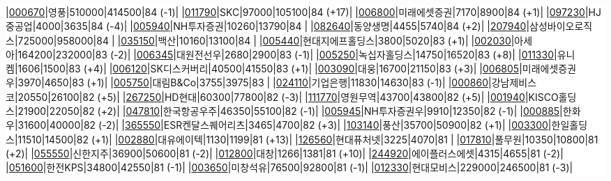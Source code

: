 |[000670](https://finance.daum.net/quotes/A000670)|영풍|510000|414500|84 (-1)|
|[011790](https://finance.daum.net/quotes/A011790)|SKC|97000|105100|84 (+17)|
|[006800](https://finance.daum.net/quotes/A006800)|미래에셋증권|7170|8900|84 (+1)|
|[097230](https://finance.daum.net/quotes/A097230)|HJ중공업|4000|3635|84 (-4)|
|[005940](https://finance.daum.net/quotes/A005940)|NH투자증권|10260|13790|84 |
|[082640](https://finance.daum.net/quotes/A082640)|동양생명|4455|5740|84 (+2)|
|[207940](https://finance.daum.net/quotes/A207940)|삼성바이오로직스|725000|958000|84 |
|[035150](https://finance.daum.net/quotes/A035150)|백산|10160|13100|84 |
|[005440](https://finance.daum.net/quotes/A005440)|현대지에프홀딩스|3800|5020|83 (+1)|
|[002030](https://finance.daum.net/quotes/A002030)|아세아|164200|232000|83 (-2)|
|[006345](https://finance.daum.net/quotes/A006345)|대원전선우|2680|2900|83 (-1)|
|[005250](https://finance.daum.net/quotes/A005250)|녹십자홀딩스|14750|16520|83 (+8)|
|[011330](https://finance.daum.net/quotes/A011330)|유니켐|1606|1500|83 (+4)|
|[006120](https://finance.daum.net/quotes/A006120)|SK디스커버리|40500|41550|83 (+1)|
|[003090](https://finance.daum.net/quotes/A003090)|대웅|16700|21150|83 (+3)|
|[006805](https://finance.daum.net/quotes/A006805)|미래에셋증권우|3970|4650|83 (+1)|
|[005750](https://finance.daum.net/quotes/A005750)|대림B&Co|3755|3975|83 |
|[024110](https://finance.daum.net/quotes/A024110)|기업은행|11830|14630|83 (-1)|
|[000860](https://finance.daum.net/quotes/A000860)|강남제비스코|20550|26100|82 (+5)|
|[267250](https://finance.daum.net/quotes/A267250)|HD현대|60300|77800|82 (-3)|
|[111770](https://finance.daum.net/quotes/A111770)|영원무역|43700|43800|82 (+5)|
|[001940](https://finance.daum.net/quotes/A001940)|KISCO홀딩스|21900|22050|82 (+2)|
|[047810](https://finance.daum.net/quotes/A047810)|한국항공우주|46350|55100|82 (-1)|
|[005945](https://finance.daum.net/quotes/A005945)|NH투자증권우|9910|12350|82 (-1)|
|[000885](https://finance.daum.net/quotes/A000885)|한화우|31600|40000|82 (-2)|
|[365550](https://finance.daum.net/quotes/A365550)|ESR켄달스퀘어리츠|3465|4700|82 (+3)|
|[103140](https://finance.daum.net/quotes/A103140)|풍산|35700|50900|82 (+1)|
|[003300](https://finance.daum.net/quotes/A003300)|한일홀딩스|11510|14500|82 (+1)|
|[002880](https://finance.daum.net/quotes/A002880)|대유에이텍|1130|1199|81 (+13)|
|[126560](https://finance.daum.net/quotes/A126560)|현대퓨처넷|3225|4070|81 |
|[017810](https://finance.daum.net/quotes/A017810)|풀무원|10350|10800|81 (+2)|
|[055550](https://finance.daum.net/quotes/A055550)|신한지주|36900|50600|81 (-2)|
|[012800](https://finance.daum.net/quotes/A012800)|대창|1266|1381|81 (+10)|
|[244920](https://finance.daum.net/quotes/A244920)|에이플러스에셋|4315|4655|81 (-2)|
|[051600](https://finance.daum.net/quotes/A051600)|한전KPS|34800|42550|81 (-1)|
|[003650](https://finance.daum.net/quotes/A003650)|미창석유|76500|92800|81 (-1)|
|[012330](https://finance.daum.net/quotes/A012330)|현대모비스|229000|246500|81 (-3)|
